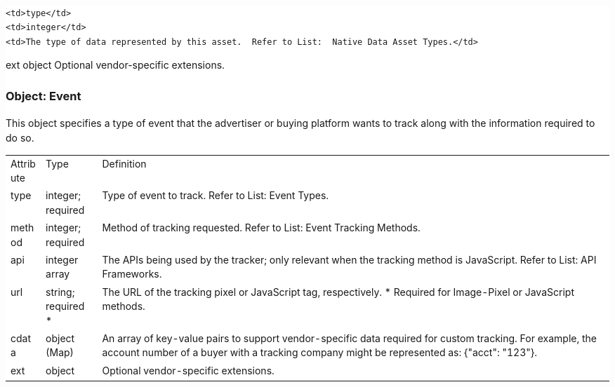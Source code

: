     <td>type</td>
    <td>integer</td>
    <td>The type of data represented by this asset.  Refer to List:  Native Data Asset Types.</td>
  </tr>
  <tr>
    <td>ext</td>
    <td>object</td>
    <td>Optional vendor-specific extensions.</td>
  </tr>
</table>


### Object:  Event <a name="object_event"></a>

This object specifies a type of event that the advertiser or buying platform wants to track along with the information required to do so.

<table>
  <tr>
    <td>Attribute</td>
    <td>Type</td>
    <td>Definition</td>
  </tr>
  <tr>
    <td>type</td>
    <td>integer; required</td>
    <td>Type of event to track.  Refer to List:  Event Types.</td>
  </tr>
  <tr>
    <td>method</td>
    <td>integer; required</td>
    <td>Method of tracking requested.  Refer to List:  Event Tracking Methods.</td>
  </tr>
  <tr>
    <td>api</td>
    <td>integer array</td>
    <td>The APIs being used by the tracker; only relevant when the tracking method is JavaScript.  Refer to List:  API Frameworks.</td>
  </tr>
  <tr>
    <td>url</td>
    <td>string; required *</td>
    <td>The URL of the tracking pixel or JavaScript tag, respectively.
* Required for Image-Pixel or JavaScript methods.</td>
  </tr>
  <tr>
    <td>cdata</td>
    <td>object (Map)</td>
    <td>An array of key-value pairs to support vendor-specific data required for custom tracking.  For example, the account number of a buyer with a tracking company might be represented as:  {"acct": "123"}.</td>
  </tr>
  <tr>
    <td>ext</td>
    <td>object</td>
    <td>Optional vendor-specific extensions.</td>
  </tr>
</table>
